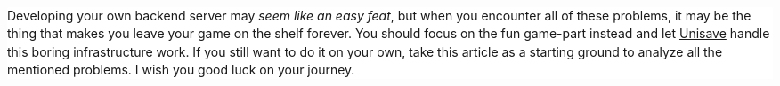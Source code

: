 Developing your own backend server may *seem like an easy feat*, but when you encounter all of these problems, it may be the thing that makes you leave your game on the shelf forever. You should focus on the fun game-part instead and let [Unisave](https://unisave.cloud/) handle this boring infrastructure work. If you still want to do it on your own, take this article as a starting ground to analyze all the mentioned problems. I wish you good luck on your journey.
